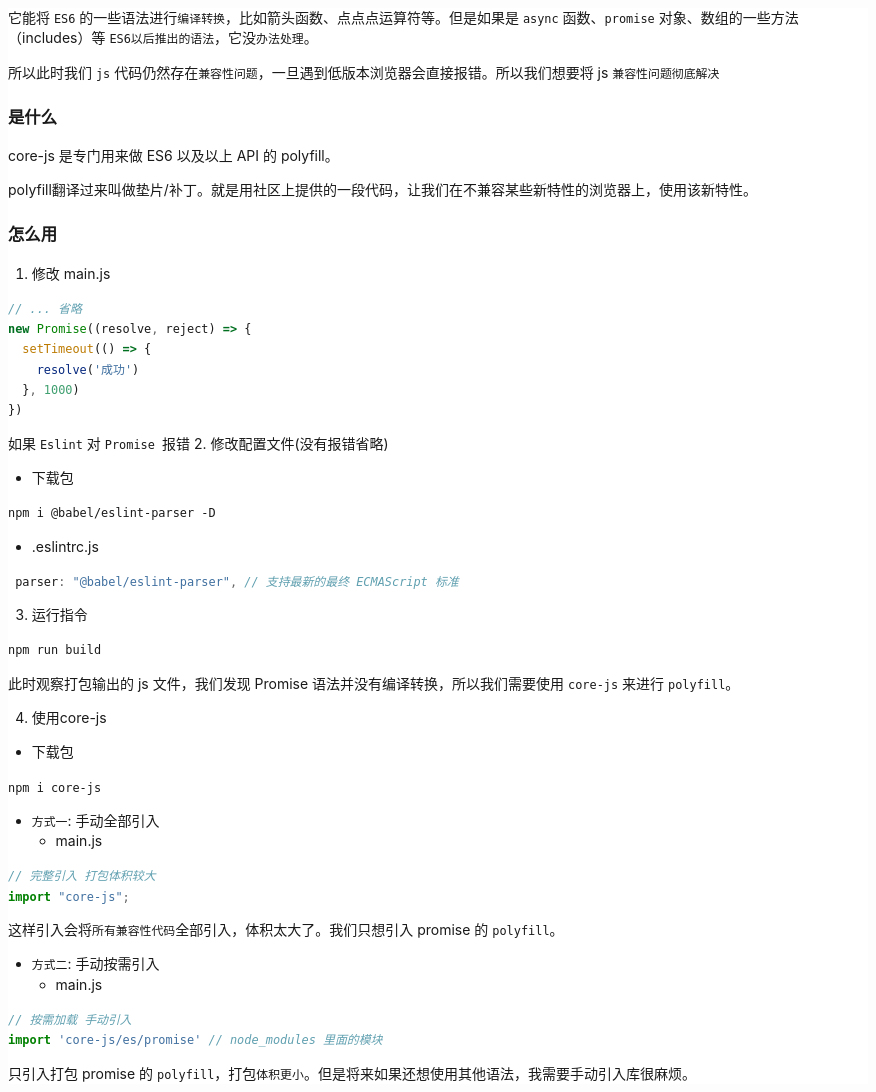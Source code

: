 它能将 `ES6` 的一些语法进行`编译转换`，比如箭头函数、点点点运算符等。但是如果是 `async` 函数、`promise` 对象、数组的一些方法（includes）等 `ES6以后推出的语法`，它没`办法处理`。

所以此时我们 `js` 代码仍然存在`兼容性问题`，一旦遇到低版本浏览器会直接报错。所以我们想要将 js `兼容性问题彻底解决`

### 是什么
core-js 是专门用来做 ES6 以及以上 API 的 polyfill。

polyfill翻译过来叫做垫片/补丁。就是用社区上提供的一段代码，让我们在不兼容某些新特性的浏览器上，使用该新特性。

### 怎么用
1. 修改 main.js
```js
// ... 省略
new Promise((resolve, reject) => {
  setTimeout(() => {
    resolve('成功')
  }, 1000)
})
```
如果 `Eslint` 对 `Promise `报错
2. 修改配置文件(没有报错省略)
- 下载包
```
npm i @babel/eslint-parser -D
```
- .eslintrc.js
```js
 parser: "@babel/eslint-parser", // 支持最新的最终 ECMAScript 标准
```

3. 运行指令
```
npm run build
```
此时观察打包输出的 js 文件，我们发现 Promise 语法并没有编译转换，所以我们需要使用 `core-js` 来进行 `polyfill`。

4. 使用core-js
- 下载包
```
npm i core-js
```
- `方式一`: 手动全部引入
  - main.js
```js
// 完整引入 打包体积较大
import "core-js";
```
这样引入会将`所有兼容性代码`全部引入，体积太大了。我们只想引入 promise 的 `polyfill`。

- `方式二`: 手动按需引入
  - main.js
```js
// 按需加载 手动引入
import 'core-js/es/promise' // node_modules 里面的模块
```
只引入打包 promise 的 `polyfill`，打包`体积更小`。但是将来如果还想使用其他语法，我需要手动引入库很麻烦。
